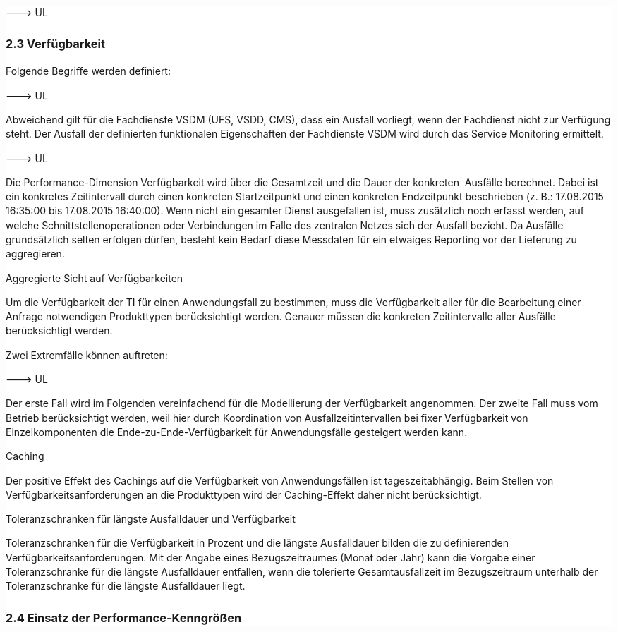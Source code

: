  ---> UL

### 2.3 Verfügbarkeit

Folgende Begriffe werden definiert:

 ---> UL

Abweichend gilt für die Fachdienste VSDM (UFS, VSDD, CMS), dass ein Ausfall
vorliegt, wenn der Fachdienst nicht zur Verfügung steht. Der Ausfall der
definierten funktionalen Eigenschaften der Fachdienste VSDM wird durch das
Service Monitoring ermittelt. 

 ---> UL

Die Performance-Dimension Verfügbarkeit wird über die Gesamtzeit und die Dauer
der konkreten  Ausfälle berechnet. Dabei ist ein konkretes Zeitintervall
durch einen konkreten Startzeitpunkt und einen konkreten Endzeitpunkt
beschrieben (z. B.: 17.08.2015 16:35:00 bis 17.08.2015 16:40:00). Wenn nicht
ein gesamter Dienst ausgefallen ist, muss zusätzlich noch erfasst werden, auf
welche Schnittstellenoperationen oder Verbindungen im Falle des zentralen
Netzes sich der Ausfall bezieht. Da Ausfälle grundsätzlich selten erfolgen
dürfen, besteht kein Bedarf diese Messdaten für ein etwaiges Reporting vor
der Lieferung zu aggregieren.

Aggregierte Sicht auf Verfügbarkeiten

Um die Verfügbarkeit der TI für einen Anwendungsfall zu bestimmen, muss die
Verfügbarkeit aller für die Bearbeitung einer Anfrage notwendigen
Produkttypen berücksichtigt werden. Genauer müssen die konkreten
Zeitintervalle aller Ausfälle berücksichtigt werden.

Zwei Extremfälle können auftreten:

 ---> UL

Der erste Fall wird im Folgenden vereinfachend für die Modellierung der
Verfügbarkeit angenommen. Der zweite Fall muss vom Betrieb berücksichtigt
werden, weil hier durch Koordination von Ausfallzeitintervallen bei fixer
Verfügbarkeit von Einzelkomponenten die Ende-zu-Ende-Verfügbarkeit für
Anwendungsfälle gesteigert werden kann.

Caching

Der positive Effekt des Cachings auf die Verfügbarkeit von Anwendungsfällen
ist tageszeitabhängig. Beim Stellen von Verfügbarkeitsanforderungen an die
Produkttypen wird der Caching-Effekt daher nicht berücksichtigt.

Toleranzschranken für längste Ausfalldauer und Verfügbarkeit

Toleranzschranken für die Verfügbarkeit in Prozent und die längste
Ausfalldauer bilden die zu definierenden Verfügbarkeitsanforderungen. Mit der
Angabe eines Bezugszeitraumes (Monat oder Jahr) kann die Vorgabe einer
Toleranzschranke für die längste Ausfalldauer entfallen, wenn die tolerierte
Gesamtausfallzeit im Bezugszeitraum unterhalb der Toleranzschranke für die
längste Ausfalldauer liegt.

### 2.4 Einsatz der Performance-Kenngrößen
